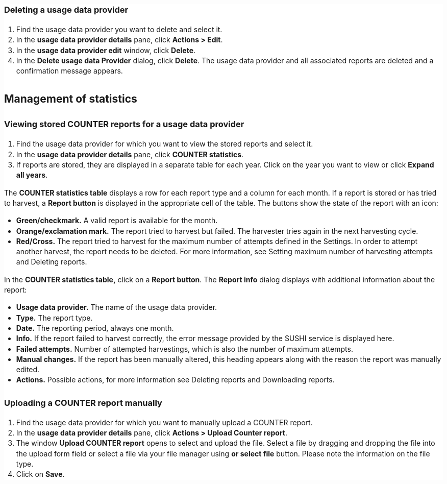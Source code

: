 
### Deleting a usage data provider

1. Find the usage data provider you want to delete and select it.
2. In the **usage data provider details** pane, click **Actions > Edit**.
3. In the **usage data provider edit** window, click **Delete**.
4. In the **Delete usage data Provider** dialog, click **Delete**. The usage data provider and all associated reports are deleted and a confirmation message appears.


## Management of statistics

### Viewing stored COUNTER reports for a usage data provider

1. Find the usage data provider for which you want to view the stored reports and select it.
2. In the **usage data provider details** pane, click **COUNTER statistics**.
3. If reports are stored, they are displayed in a separate table for each year. Click on the year you want to view or click **Expand all years**.

The **COUNTER statistics table** displays a row for each report type and a column for each month. If a report is stored or has tried to harvest, a **Report button** is displayed in the appropriate cell of the table. The buttons show the state of the report with an icon:

* **Green/checkmark.** A valid report is available for the month.
* **Orange/exclamation mark.** The report tried to harvest but failed. The harvester tries again in the next harvesting cycle.
* **Red/Cross.** The report tried to harvest for the maximum number of attempts defined in the Settings. In order to attempt another harvest, the report needs to be deleted. For more information, see Setting maximum number of harvesting attempts and Deleting reports.

In the **COUNTER statistics table,** click on a **Report button**. The **Report info** dialog displays with additional information about the report:

* **Usage data provider.** The name of the usage data provider.
* **Type.** The report type.
* **Date.** The reporting period, always one month.
* **Info.** If the report failed to harvest correctly, the error message provided by the SUSHI service is displayed here.
* **Failed attempts.** Number of attempted harvestings, which is also the number of maximum attempts.
* **Manual changes.** If the report has been manually altered, this heading appears along with the reason the report was manually edited.
* **Actions.** Possible actions, for more information see Deleting reports and Downloading reports.


### Uploading a COUNTER report manually

1. Find the usage data provider for which you want to manually upload a COUNTER report.
2. In the **usage data provider details** pane, click **Actions > Upload Counter report**.
3. The window **Upload COUNTER report** opens to select and upload the file. Select a file by dragging and dropping the file into the upload form field or select a file via your file manager using **or select file** button. Please note the information on the file type.
4. Click on **Save**.
